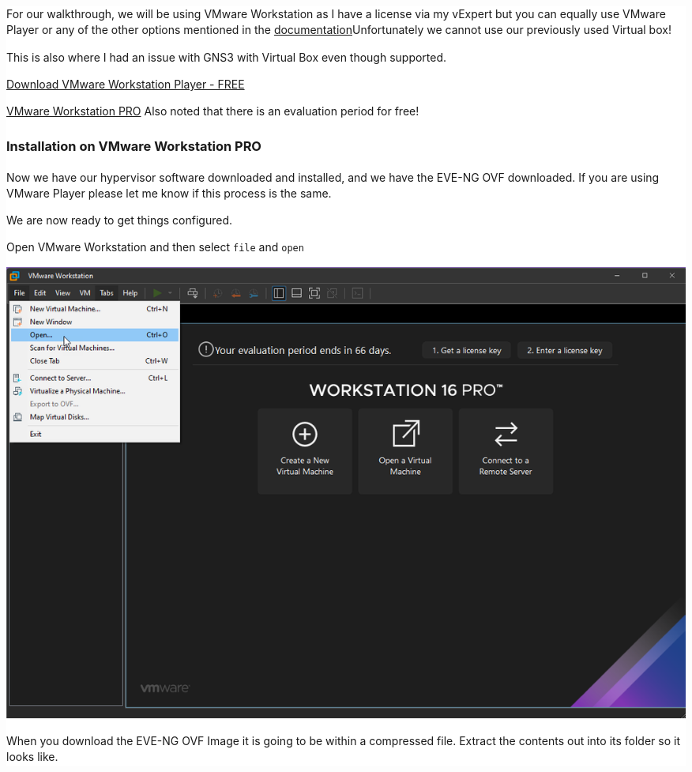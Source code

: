 For our walkthrough, we will be using VMware Workstation as I have a license via my vExpert but you can equally use VMware Player or any of the other options mentioned in the [documentation](https://www.eve-ng.net/index.php/documentation/installation/system-requirement/)Unfortunately we cannot use our previously used Virtual box! 

This is also where I had an issue with GNS3 with Virtual Box even though supported. 

[Download VMware Workstation Player - FREE](https://www.vmware.com/uk/products/workstation-player.html) 

[VMware Workstation PRO](https://www.vmware.com/uk/products/workstation-pro.html) Also noted that there is an evaluation period for free! 

### Installation on VMware Workstation PRO 

Now we have our hypervisor software downloaded and installed, and we have the EVE-NG OVF downloaded. If you are using VMware Player please let me know if this process is the same. 

We are now ready to get things configured. 

Open VMware Workstation and then select `file` and `open` 

![](Images/Day25_Networking2.png)

When you download the EVE-NG OVF Image it is going to be within a compressed file. Extract the contents out into its folder so it looks like. 
